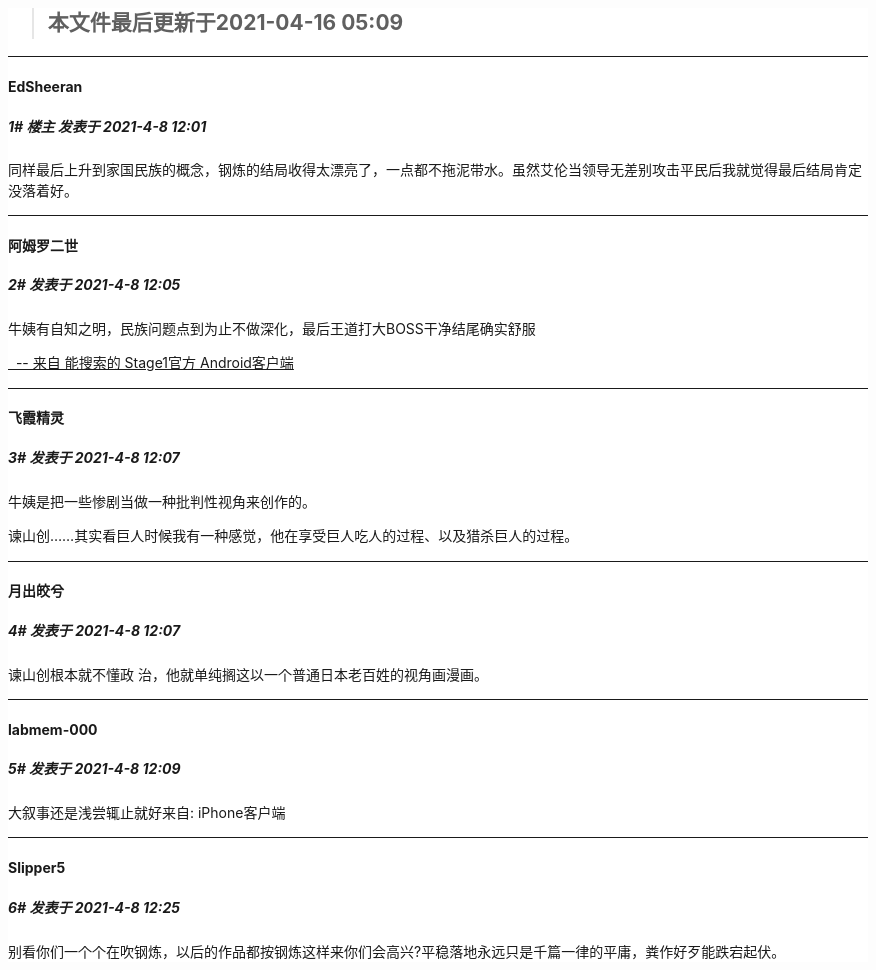 > ## **本文件最后更新于2021-04-16 05:09** 



*****

####  EdSheeran  
##### 1#       楼主       发表于 2021-4-8 12:01


同样最后上升到家国民族的概念，钢炼的结局收得太漂亮了，一点都不拖泥带水。虽然艾伦当领导无差别攻击平民后我就觉得最后结局肯定没落着好。


*****

####  阿姆罗二世  
##### 2#       发表于 2021-4-8 12:05


牛姨有自知之明，民族问题点到为止不做深化，最后王道打大BOSS干净结尾确实舒服

[  -- 来自 能搜索的 Stage1官方 Android客户端](https://www.coolapk.com/apk/140634)


*****

####  飞霞精灵  
##### 3#       发表于 2021-4-8 12:07


牛姨是把一些惨剧当做一种批判性视角来创作的。

谏山创……其实看巨人时候我有一种感觉，他在享受巨人吃人的过程、以及猎杀巨人的过程。


*****

####  月出皎兮  
##### 4#       发表于 2021-4-8 12:07


谏山创根本就不懂政 治，他就单纯搁这以一个普通日本老百姓的视角画漫画。


*****

####  labmem-000  
##### 5#       发表于 2021-4-8 12:09


大叙事还是浅尝辄止就好来自: iPhone客户端


*****

####  Slipper5  
##### 6#       发表于 2021-4-8 12:25


别看你们一个个在吹钢炼，以后的作品都按钢炼这样来你们会高兴?平稳落地永远只是千篇一律的平庸，粪作好歹能跌宕起伏。

